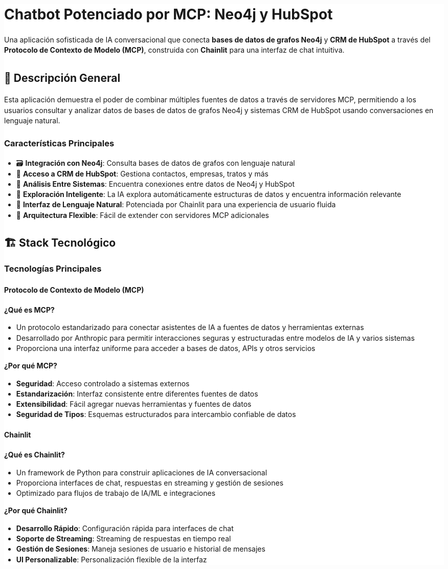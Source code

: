 # Chatbot Potenciado por MCP: Neo4j y HubSpot

Una aplicación sofisticada de IA conversacional que conecta **bases de datos de grafos Neo4j** y **CRM de HubSpot** a través del **Protocolo de Contexto de Modelo (MCP)**, construida con **Chainlit** para una interfaz de chat intuitiva.

## 🌟 Descripción General

Esta aplicación demuestra el poder de combinar múltiples fuentes de datos a través de servidores MCP, permitiendo a los usuarios consultar y analizar datos de bases de datos de grafos Neo4j y sistemas CRM de HubSpot usando conversaciones en lenguaje natural.

### Características Principales

- 🗃️ **Integración con Neo4j**: Consulta bases de datos de grafos con lenguaje natural
- 🏢 **Acceso a CRM de HubSpot**: Gestiona contactos, empresas, tratos y más
- 🔄 **Análisis Entre Sistemas**: Encuentra conexiones entre datos de Neo4j y HubSpot
- 🤖 **Exploración Inteligente**: La IA explora automáticamente estructuras de datos y encuentra información relevante
- 💬 **Interfaz de Lenguaje Natural**: Potenciada por Chainlit para una experiencia de usuario fluida
- 🔧 **Arquitectura Flexible**: Fácil de extender con servidores MCP adicionales

## 🏗️ Stack Tecnológico

### Tecnologías Principales

#### Protocolo de Contexto de Modelo (MCP)
**¿Qué es MCP?**
- Un protocolo estandarizado para conectar asistentes de IA a fuentes de datos y herramientas externas
- Desarrollado por Anthropic para permitir interacciones seguras y estructuradas entre modelos de IA y varios sistemas
- Proporciona una interfaz uniforme para acceder a bases de datos, APIs y otros servicios

**¿Por qué MCP?**
- **Seguridad**: Acceso controlado a sistemas externos
- **Estandarización**: Interfaz consistente entre diferentes fuentes de datos
- **Extensibilidad**: Fácil agregar nuevas herramientas y fuentes de datos
- **Seguridad de Tipos**: Esquemas estructurados para intercambio confiable de datos

#### Chainlit
**¿Qué es Chainlit?**
- Un framework de Python para construir aplicaciones de IA conversacional
- Proporciona interfaces de chat, respuestas en streaming y gestión de sesiones
- Optimizado para flujos de trabajo de IA/ML e integraciones

**¿Por qué Chainlit?**
- **Desarrollo Rápido**: Configuración rápida para interfaces de chat
- **Soporte de Streaming**: Streaming de respuestas en tiempo real
- **Gestión de Sesiones**: Maneja sesiones de usuario e historial de mensajes
- **UI Personalizable**: Personalización flexible de la interfaz
